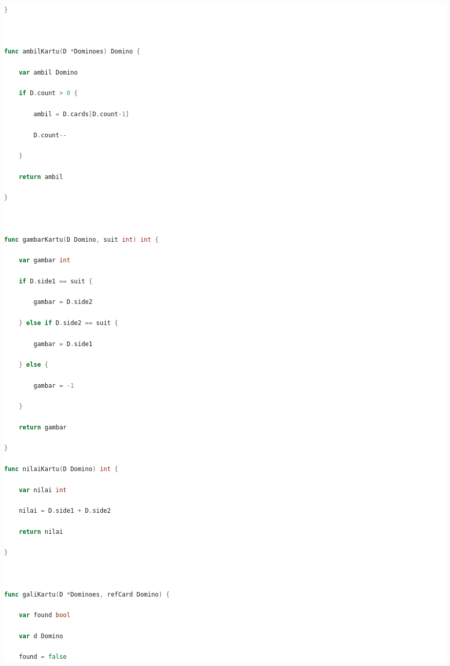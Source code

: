 ```go
}

  

func ambilKartu(D *Dominoes) Domino {

    var ambil Domino

    if D.count > 0 {

        ambil = D.cards[D.count-1]

        D.count--

    }

    return ambil

}

  

func gambarKartu(D Domino, suit int) int {

    var gambar int

    if D.side1 == suit {

        gambar = D.side2

    } else if D.side2 == suit {

        gambar = D.side1

    } else {

        gambar = -1

    }

    return gambar

}

func nilaiKartu(D Domino) int {

    var nilai int

    nilai = D.side1 + D.side2

    return nilai

}

  

func galiKartu(D *Dominoes, refCard Domino) {

    var found bool

    var d Domino

    found = false
```